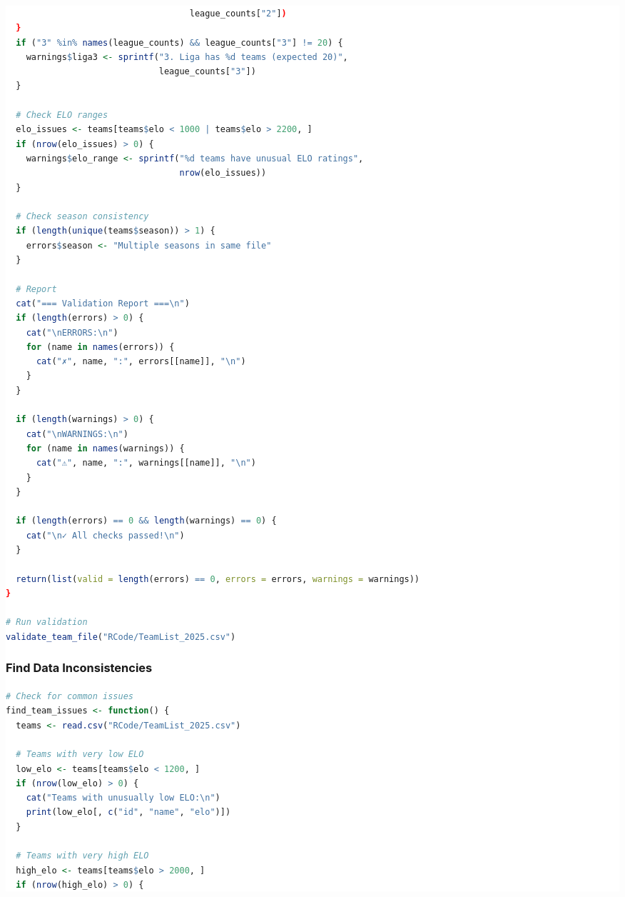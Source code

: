 ```r
                                    league_counts["2"])
  }
  if ("3" %in% names(league_counts) && league_counts["3"] != 20) {
    warnings$liga3 <- sprintf("3. Liga has %d teams (expected 20)", 
                              league_counts["3"])
  }
  
  # Check ELO ranges
  elo_issues <- teams[teams$elo < 1000 | teams$elo > 2200, ]
  if (nrow(elo_issues) > 0) {
    warnings$elo_range <- sprintf("%d teams have unusual ELO ratings", 
                                  nrow(elo_issues))
  }
  
  # Check season consistency
  if (length(unique(teams$season)) > 1) {
    errors$season <- "Multiple seasons in same file"
  }
  
  # Report
  cat("=== Validation Report ===\n")
  if (length(errors) > 0) {
    cat("\nERRORS:\n")
    for (name in names(errors)) {
      cat("✗", name, ":", errors[[name]], "\n")
    }
  }
  
  if (length(warnings) > 0) {
    cat("\nWARNINGS:\n")
    for (name in names(warnings)) {
      cat("⚠", name, ":", warnings[[name]], "\n")
    }
  }
  
  if (length(errors) == 0 && length(warnings) == 0) {
    cat("\n✓ All checks passed!\n")
  }
  
  return(list(valid = length(errors) == 0, errors = errors, warnings = warnings))
}

# Run validation
validate_team_file("RCode/TeamList_2025.csv")
```

### Find Data Inconsistencies

```r
# Check for common issues
find_team_issues <- function() {
  teams <- read.csv("RCode/TeamList_2025.csv")
  
  # Teams with very low ELO
  low_elo <- teams[teams$elo < 1200, ]
  if (nrow(low_elo) > 0) {
    cat("Teams with unusually low ELO:\n")
    print(low_elo[, c("id", "name", "elo")])
  }
  
  # Teams with very high ELO  
  high_elo <- teams[teams$elo > 2000, ]
  if (nrow(high_elo) > 0) {
```